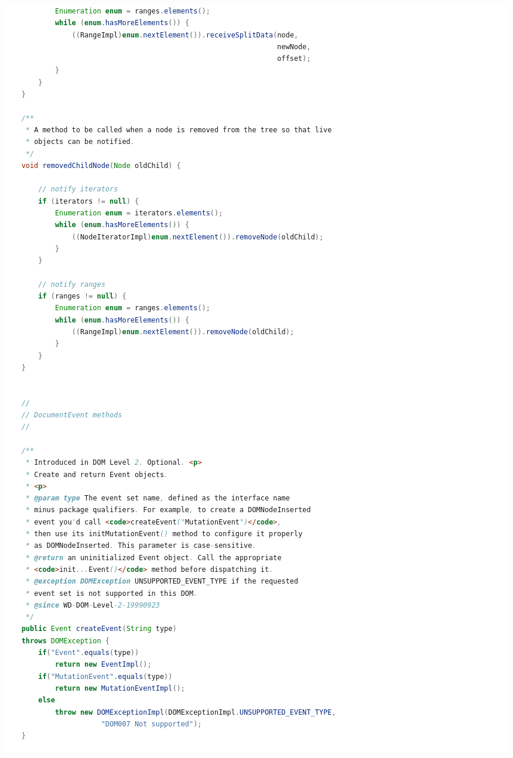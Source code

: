```java
            Enumeration enum = ranges.elements();
            while (enum.hasMoreElements()) {
                ((RangeImpl)enum.nextElement()).receiveSplitData(node,
                                                                 newNode,
                                                                 offset);
            }
        }
    }

    /**
     * A method to be called when a node is removed from the tree so that live
     * objects can be notified.
     */
    void removedChildNode(Node oldChild) {

        // notify iterators
        if (iterators != null) {
            Enumeration enum = iterators.elements();
            while (enum.hasMoreElements()) {
                ((NodeIteratorImpl)enum.nextElement()).removeNode(oldChild);
            }
        }
        
        // notify ranges
        if (ranges != null) {
            Enumeration enum = ranges.elements();
            while (enum.hasMoreElements()) {
                ((RangeImpl)enum.nextElement()).removeNode(oldChild);
            }
        }
    }


    //
    // DocumentEvent methods
    //

    /**
     * Introduced in DOM Level 2. Optional. <p>
     * Create and return Event objects. 
	 * <p>
	 * @param type The event set name, defined as the interface name 
	 * minus package qualifiers. For example, to create a DOMNodeInserted
	 * event you'd call <code>createEvent("MutationEvent")</code>, 
	 * then use its initMutationEvent() method to configure it properly
	 * as DOMNodeInserted. This parameter is case-sensitive.
	 * @return an uninitialized Event object. Call the appropriate
	 * <code>init...Event()</code> method before dispatching it.
	 * @exception DOMException UNSUPPORTED_EVENT_TYPE if the requested
	 * event set is not supported in this DOM.
     * @since WD-DOM-Level-2-19990923
     */
    public Event createEvent(String type) 
	throws DOMException {
	    if("Event".equals(type))
	        return new EventImpl();
	    if("MutationEvent".equals(type))
	        return new MutationEventImpl();
	    else
	        throw new DOMExceptionImpl(DOMExceptionImpl.UNSUPPORTED_EVENT_TYPE,
					   "DOM007 Not supported");
	}
     
```